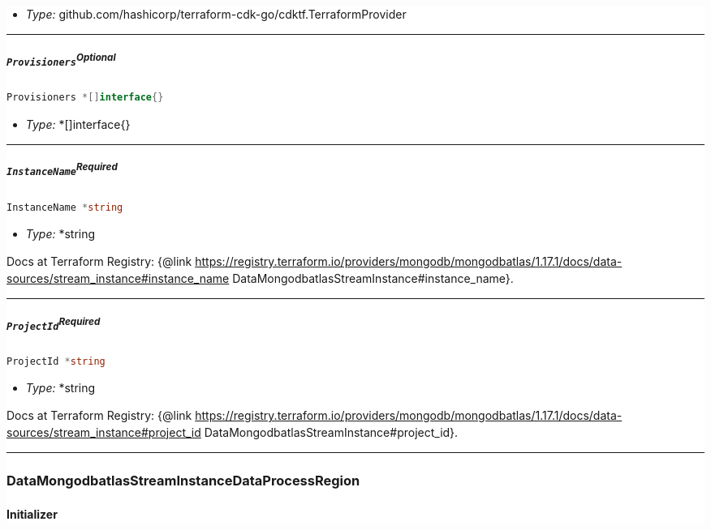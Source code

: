 - *Type:* github.com/hashicorp/terraform-cdk-go/cdktf.TerraformProvider

---

##### `Provisioners`<sup>Optional</sup> <a name="Provisioners" id="@cdktf/provider-mongodbatlas.dataMongodbatlasStreamInstance.DataMongodbatlasStreamInstanceConfig.property.provisioners"></a>

```go
Provisioners *[]interface{}
```

- *Type:* *[]interface{}

---

##### `InstanceName`<sup>Required</sup> <a name="InstanceName" id="@cdktf/provider-mongodbatlas.dataMongodbatlasStreamInstance.DataMongodbatlasStreamInstanceConfig.property.instanceName"></a>

```go
InstanceName *string
```

- *Type:* *string

Docs at Terraform Registry: {@link https://registry.terraform.io/providers/mongodb/mongodbatlas/1.17.1/docs/data-sources/stream_instance#instance_name DataMongodbatlasStreamInstance#instance_name}.

---

##### `ProjectId`<sup>Required</sup> <a name="ProjectId" id="@cdktf/provider-mongodbatlas.dataMongodbatlasStreamInstance.DataMongodbatlasStreamInstanceConfig.property.projectId"></a>

```go
ProjectId *string
```

- *Type:* *string

Docs at Terraform Registry: {@link https://registry.terraform.io/providers/mongodb/mongodbatlas/1.17.1/docs/data-sources/stream_instance#project_id DataMongodbatlasStreamInstance#project_id}.

---

### DataMongodbatlasStreamInstanceDataProcessRegion <a name="DataMongodbatlasStreamInstanceDataProcessRegion" id="@cdktf/provider-mongodbatlas.dataMongodbatlasStreamInstance.DataMongodbatlasStreamInstanceDataProcessRegion"></a>

#### Initializer <a name="Initializer" id="@cdktf/provider-mongodbatlas.dataMongodbatlasStreamInstance.DataMongodbatlasStreamInstanceDataProcessRegion.Initializer"></a>
